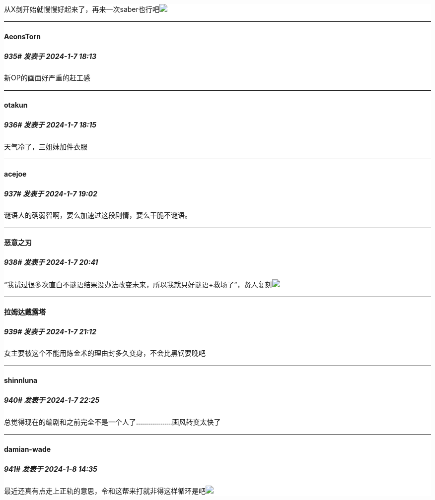 从X剑开始就慢慢好起来了，再来一次saber也行吧<img src="https://static.saraba1st.com/image/smiley/face2017/067.png" referrerpolicy="no-referrer">


*****

####  AeonsTorn  
##### 935#       发表于 2024-1-7 18:13

新OP的画面好严重的赶工感

*****

####  otakun  
##### 936#       发表于 2024-1-7 18:15

天气冷了，三姐妹加件衣服


*****

####  acejoe  
##### 937#       发表于 2024-1-7 19:02

谜语人的确弱智啊，要么加速过这段剧情，要么干脆不谜语。


*****

####  恶意之刃  
##### 938#       发表于 2024-1-7 20:41

“我试过很多次直白不谜语结果没办法改变未来，所以我就只好谜语+救场了”，贤人复刻<img src="https://static.saraba1st.com/image/smiley/face2017/067.png" referrerpolicy="no-referrer">


*****

####  拉姆达戴露塔  
##### 939#       发表于 2024-1-7 21:12

女主要被这个不能用炼金术的理由封多久变身，不会比黑钢要晚吧


*****

####  shinnluna  
##### 940#       发表于 2024-1-7 22:25

总觉得现在的编剧和之前完全不是一个人了………………画风转变太快了


*****

####  damian-wade  
##### 941#       发表于 2024-1-8 14:35

最近还真有点走上正轨的意思，令和这帮来打就非得这样循环是吧<img src="https://static.saraba1st.com/image/smiley/face2017/003.png" referrerpolicy="no-referrer">
